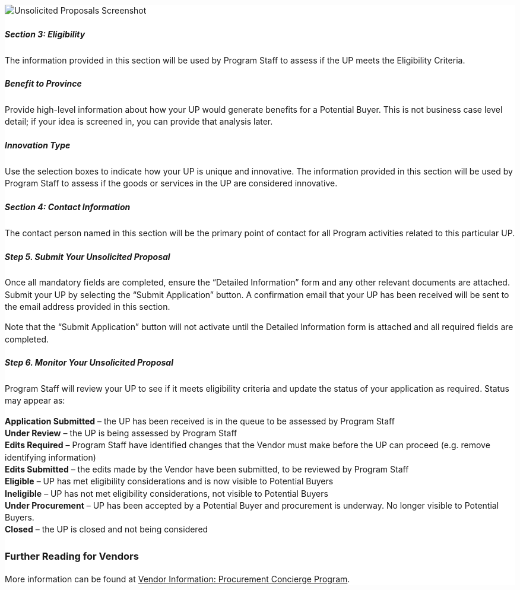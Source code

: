 ![Unsolicited Proposals Screenshot](/unsolicited_proposal_list_screenshot.png)

##### **_Section 3: Eligibility_**

The information provided in this section will be used by Program Staff to assess if the UP meets the Eligibility Criteria.

##### **Benefit to Province**

Provide high-level information about how your UP would generate benefits for a Potential Buyer. This is not business case level detail; if your idea is screened in, you can provide that analysis later.

##### **Innovation Type**

Use the selection boxes to indicate how your UP is unique and innovative. The information provided in this section will be used by Program Staff to assess if the goods or services in the UP are considered innovative.

##### **_Section 4: Contact Information_**

The contact person named in this section will be the primary point of contact for all Program activities related to this particular UP.

##### **Step 5. Submit Your Unsolicited Proposal**

Once all mandatory fields are completed, ensure the “Detailed Information” form and any other relevant documents are attached. Submit your UP by selecting the “Submit Application” button. A confirmation email that your UP has been received will be sent to the email address provided in this section.

Note that the “Submit Application” button will not activate until the Detailed Information form is attached and all required fields are completed.

##### **Step 6. Monitor Your Unsolicited Proposal**

Program Staff will review your UP to see if it meets eligibility criteria and update the status of your application as required. Status may appear as:

**Application Submitted** – the UP has been received is in the queue to be assessed by Program Staff  
**Under Review** – the UP is being assessed by Program Staff  
**Edits Required** – Program Staff have identified changes that the Vendor must make before the UP can proceed (e.g. remove identifying information)  
**Edits Submitted** – the edits made by the Vendor have been submitted, to be reviewed by Program Staff  
**Eligible** – UP has met eligibility considerations and is now visible to Potential Buyers  
**Ineligible** – UP has not met eligibility considerations, not visible to Potential Buyers  
**Under Procurement** – UP has been accepted by a Potential Buyer and procurement is underway. No longer visible to Potential Buyers.  
**Closed** – the UP is closed and not being considered

### **Further Reading for Vendors**

More information can be found at [Vendor Information: Procurement Concierge Program](https://www2.gov.bc.ca/gov/content/employment-business/business/business-government/respond-to-opportunities/contract-opportunities/procurement-concierge-program).
